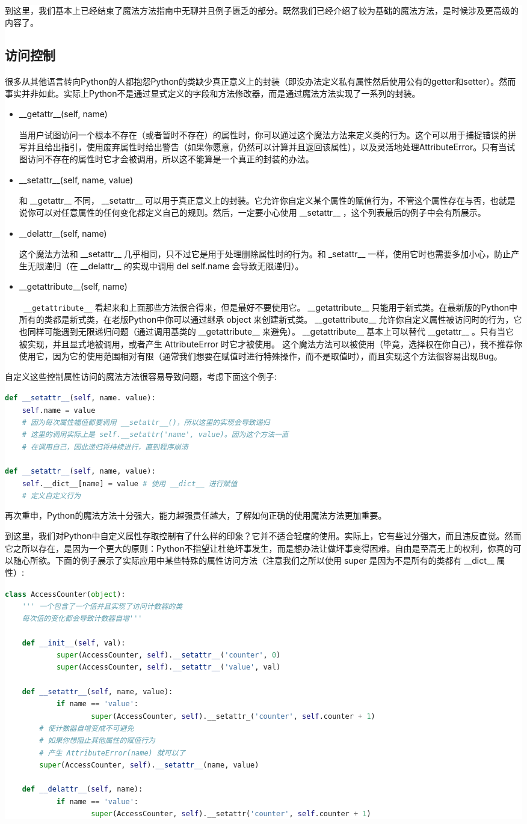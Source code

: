 
到这里，我们基本上已经结束了魔法方法指南中无聊并且例子匮乏的部分。既然我们已经介绍了较为基础的魔法方法，是时候涉及更高级的内容了。

## 访问控制

很多从其他语言转向Python的人都抱怨Python的类缺少真正意义上的封装（即没办法定义私有属性然后使用公有的getter和setter）。然而事实并非如此。实际上Python不是通过显式定义的字段和方法修改器，而是通过魔法方法实现了一系列的封装。

* \_\_getattr\_\_(self, name)

    当用户试图访问一个根本不存在（或者暂时不存在）的属性时，你可以通过这个魔法方法来定义类的行为。这个可以用于捕捉错误的拼写并且给出指引，使用废弃属性时给出警告（如果你愿意，仍然可以计算并且返回该属性），以及灵活地处理AttributeError。只有当试图访问不存在的属性时它才会被调用，所以这不能算是一个真正的封装的办法。

* \_\_setattr\_\_(self, name, value)

    和 \_\_getattr\_\_ 不同， \_\_setattr\_\_ 可以用于真正意义上的封装。它允许你自定义某个属性的赋值行为，不管这个属性存在与否，也就是说你可以对任意属性的任何变化都定义自己的规则。然后，一定要小心使用 \_\_setattr\_\_ ，这个列表最后的例子中会有所展示。

* \_\_delattr\_\_(self, name)

    这个魔法方法和 \_\_setattr\_\_ 几乎相同，只不过它是用于处理删除属性时的行为。和 _setattr\_\_ 一样，使用它时也需要多加小心，防止产生无限递归（在 \_\_delattr\_\_ 的实现中调用 del self.name 会导致无限递归）。

* \_\_getattribute\_\_(self, name)

    ` __getattribute__` 看起来和上面那些方法很合得来，但是最好不要使用它。 \_\_getattribute\_\_ 只能用于新式类。在最新版的Python中所有的类都是新式类，在老版Python中你可以通过继承 object 来创建新式类。 \_\_getattribute\_\_ 允许你自定义属性被访问时的行为，它也同样可能遇到无限递归问题（通过调用基类的 \_\_getattribute\_\_ 来避免）。 \_\_getattribute\_\_ 基本上可以替代 \_\_getattr\_\_ 。只有当它被实现，并且显式地被调用，或者产生 AttributeError 时它才被使用。 这个魔法方法可以被使用（毕竟，选择权在你自己），我不推荐你使用它，因为它的使用范围相对有限（通常我们想要在赋值时进行特殊操作，而不是取值时），而且实现这个方法很容易出现Bug。

自定义这些控制属性访问的魔法方法很容易导致问题，考虑下面这个例子:

```python
def __setattr__(self, name. value):
    self.name = value
    # 因为每次属性幅值都要调用 __setattr__()，所以这里的实现会导致递归
    # 这里的调用实际上是 self.__setattr('name', value)。因为这个方法一直
    # 在调用自己，因此递归将持续进行，直到程序崩溃

def __setattr__(self, name, value):
    self.__dict__[name] = value # 使用 __dict__ 进行赋值
    # 定义自定义行为
```

再次重申，Python的魔法方法十分强大，能力越强责任越大，了解如何正确的使用魔法方法更加重要。

到这里，我们对Python中自定义属性存取控制有了什么样的印象？它并不适合轻度的使用。实际上，它有些过分强大，而且违反直觉。然而它之所以存在，是因为一个更大的原则：Python不指望让杜绝坏事发生，而是想办法让做坏事变得困难。自由是至高无上的权利，你真的可以随心所欲。下面的例子展示了实际应用中某些特殊的属性访问方法（注意我们之所以使用 super 是因为不是所有的类都有 \_\_dict\_\_ 属性）:

```python
class AccessCounter(object):
    ''' 一个包含了一个值并且实现了访问计数器的类
    每次值的变化都会导致计数器自增'''

    def __init__(self, val):
            super(AccessCounter, self).__setattr__('counter', 0)
            super(AccessCounter, self).__setattr__('value', val)

    def __setattr__(self, name, value):
            if name == 'value':
                    super(AccessCounter, self).__setattr_('counter', self.counter + 1)
        # 使计数器自增变成不可避免
        # 如果你想阻止其他属性的赋值行为
        # 产生 AttributeError(name) 就可以了
        super(AccessCounter, self).__setattr__(name, value)

    def __delattr__(self, name):
            if name == 'value':
                    super(AccessCounter, self).__setattr('counter', self.counter + 1)
```